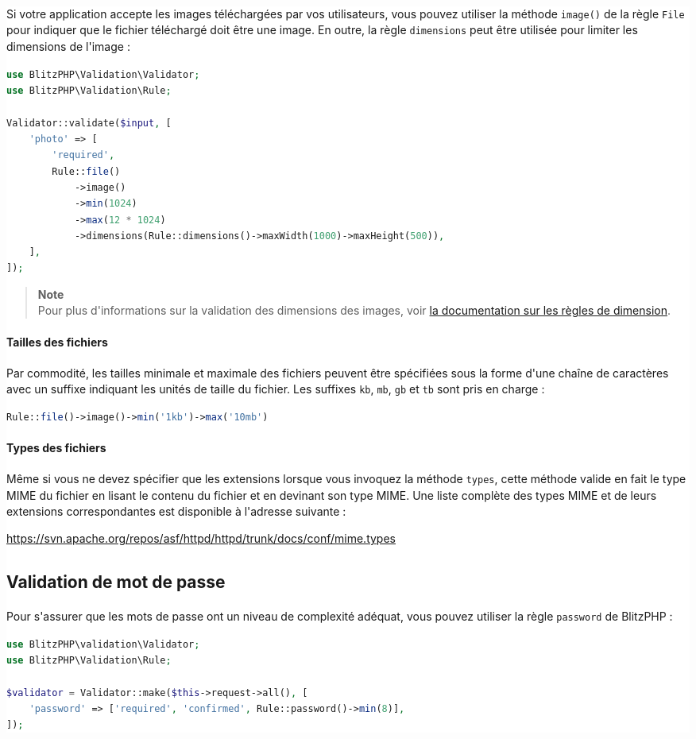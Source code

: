Si votre application accepte les images téléchargées par vos utilisateurs, vous pouvez utiliser la méthode `image()` de la règle `File` pour indiquer que le fichier téléchargé doit être une image. En outre, la règle `dimensions` peut être utilisée pour limiter les dimensions de l'image :

```php
use BlitzPHP\Validation\Validator;
use BlitzPHP\Validation\Rule;

Validator::validate($input, [
    'photo' => [
        'required',
        Rule::file()
            ->image()
            ->min(1024)
            ->max(12 * 1024)
            ->dimensions(Rule::dimensions()->maxWidth(1000)->maxHeight(500)),
    ],
]);
```

> **Note**  
> Pour plus d'informations sur la validation des dimensions des images, voir [la documentation sur les règles de dimension](#regle-dimensions).

<a name="tailles-des-fichiers"></a>
#### Tailles des fichiers

Par commodité, les tailles minimale et maximale des fichiers peuvent être spécifiées sous la forme d'une chaîne de caractères avec un suffixe indiquant les unités de taille du fichier. Les suffixes `kb`, `mb`, `gb` et `tb` sont pris en charge :

```php
Rule::file()->image()->min('1kb')->max('10mb')
```

<a name="types-des-fichiers"></a>
#### Types des fichiers

Même si vous ne devez spécifier que les extensions lorsque vous invoquez la méthode `types`, cette méthode valide en fait le type MIME du fichier en lisant le contenu du fichier et en devinant son type MIME. Une liste complète des types MIME et de leurs extensions correspondantes est disponible à l'adresse suivante :

<a href="https://svn.apache.org/repos/asf/httpd/httpd/trunk/docs/conf/mime.types" target="_blank">https://svn.apache.org/repos/asf/httpd/httpd/trunk/docs/conf/mime.types</a>

<a name="validation-de-mot-de-passe"></a>
## Validation de mot de passe

Pour s'assurer que les mots de passe ont un niveau de complexité adéquat, vous pouvez utiliser la règle `password` de BlitzPHP :

```php
use BlitzPHP\validation\Validator;
use BlitzPHP\Validation\Rule;
 
$validator = Validator::make($this->request->all(), [
    'password' => ['required', 'confirmed', Rule::password()->min(8)],
]);
```
